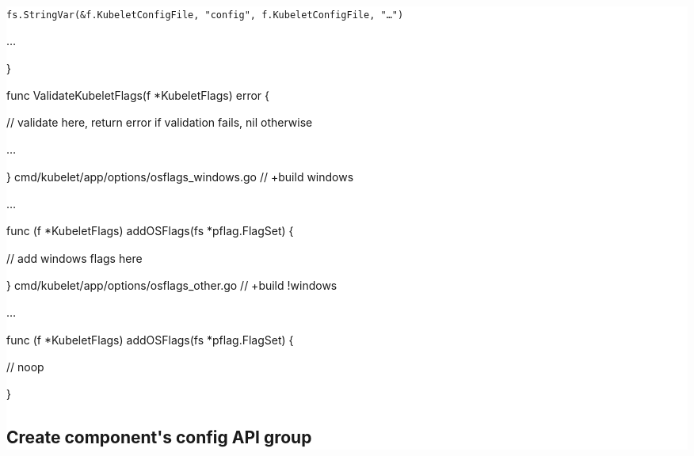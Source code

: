 	fs.StringVar(&f.KubeletConfigFile, "config", f.KubeletConfigFile, "…")
<p>
	… 
<p>
}
<p>
func ValidateKubeletFlags(f *KubeletFlags) error {
<p>
	// validate here, return error if validation fails, nil otherwise
<p>
	… 
<p>
}
   </td>
  </tr>
  <tr>
   <td>cmd/kubelet/app/options/osflags_windows.go
   </td>
  </tr>
  <tr>
   <td>// +build windows
<p>
… 
<p>
func (f *KubeletFlags) addOSFlags(fs *pflag.FlagSet) {
<p>
	// add windows flags here
<p>
}
   </td>
  </tr>
  <tr>
   <td>cmd/kubelet/app/options/osflags_other.go
   </td>
  </tr>
  <tr>
   <td>// +build !windows
<p>
…
<p>
func (f *KubeletFlags) addOSFlags(fs *pflag.FlagSet) {
<p>
	// noop
<p>
}
   </td>
  </tr>
</table>



## Create component's config API group
